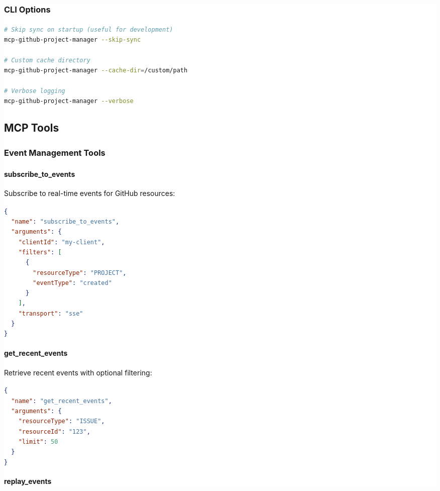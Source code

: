 ### CLI Options

```bash
# Skip sync on startup (useful for development)
mcp-github-project-manager --skip-sync

# Custom cache directory
mcp-github-project-manager --cache-dir=/custom/path

# Verbose logging
mcp-github-project-manager --verbose
```

## MCP Tools

### Event Management Tools

#### subscribe_to_events

Subscribe to real-time events for GitHub resources:

```json
{
  "name": "subscribe_to_events",
  "arguments": {
    "clientId": "my-client",
    "filters": [
      {
        "resourceType": "PROJECT",
        "eventType": "created"
      }
    ],
    "transport": "sse"
  }
}
```

#### get_recent_events

Retrieve recent events with optional filtering:

```json
{
  "name": "get_recent_events",
  "arguments": {
    "resourceType": "ISSUE",
    "resourceId": "123",
    "limit": 50
  }
}
```

#### replay_events
